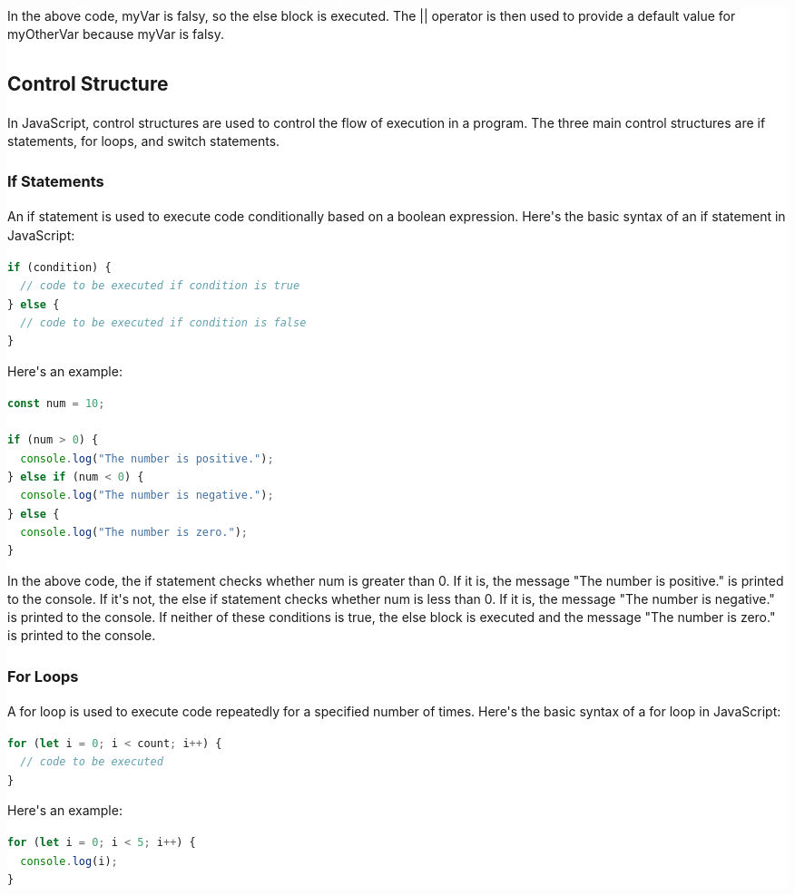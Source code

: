 In the above code, myVar is falsy, so the else block is executed. The || operator is then used to provide a default value for myOtherVar because myVar is falsy.

## Control Structure

In JavaScript, control structures are used to control the flow of execution in a program. The three main control structures are if statements, for loops, and switch statements.

### If Statements

An if statement is used to execute code conditionally based on a boolean expression. Here's the basic syntax of an if statement in JavaScript:

```javascript
if (condition) {
  // code to be executed if condition is true
} else {
  // code to be executed if condition is false
}
```

Here's an example:

```javascript
const num = 10;

if (num > 0) {
  console.log("The number is positive.");
} else if (num < 0) {
  console.log("The number is negative.");
} else {
  console.log("The number is zero.");
}
```

In the above code, the if statement checks whether num is greater than 0. If it is, the message "The number is positive." is printed to the console. If it's not, the else if statement checks whether num is less than 0. If it is, the message "The number is negative." is printed to the console. If neither of these conditions is true, the else block is executed and the message "The number is zero." is printed to the console.

### For Loops

A for loop is used to execute code repeatedly for a specified number of times. Here's the basic syntax of a for loop in JavaScript:

```javascript
for (let i = 0; i < count; i++) {
  // code to be executed
}
```

Here's an example:

```javascript
for (let i = 0; i < 5; i++) {
  console.log(i);
}
```
